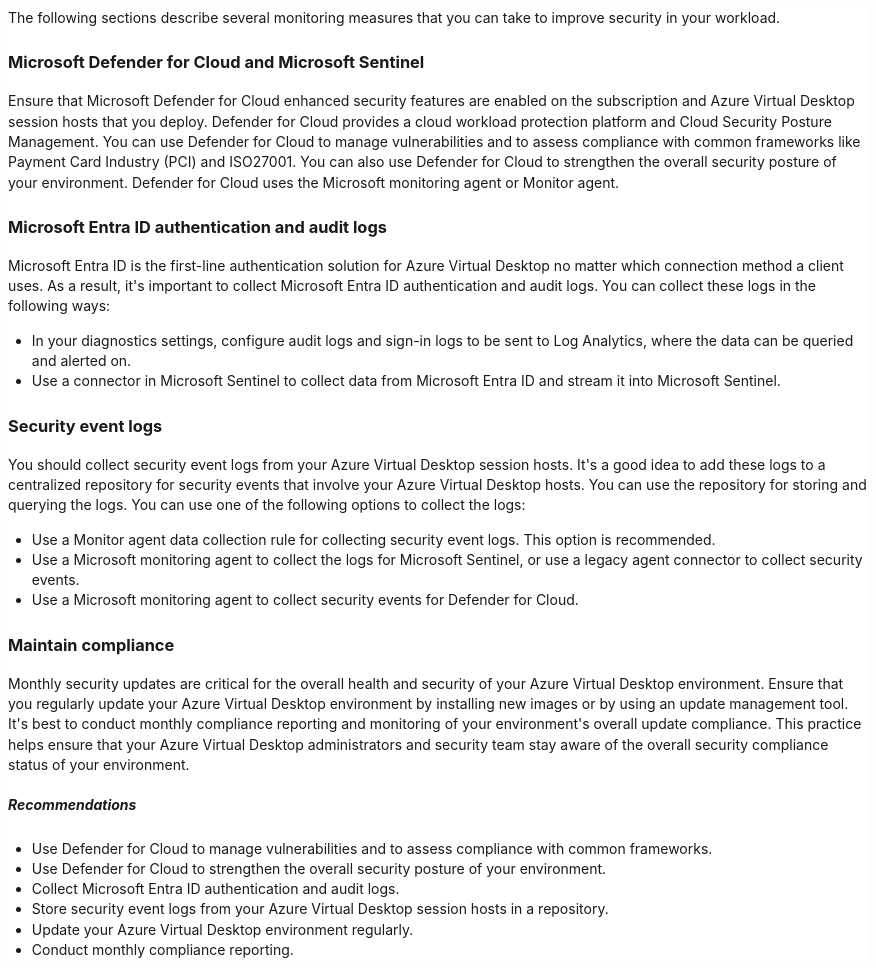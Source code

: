 The following sections describe several monitoring measures that you can take to improve security in your workload.

### Microsoft Defender for Cloud and Microsoft Sentinel  

Ensure that Microsoft Defender for Cloud enhanced security features are enabled on the subscription and Azure Virtual Desktop session hosts that you deploy. Defender for Cloud provides a cloud workload protection platform and Cloud Security Posture Management. You can use Defender for Cloud to manage vulnerabilities and to assess compliance with common frameworks like Payment Card Industry (PCI) and ISO27001. You can also use Defender for Cloud to strengthen the overall security posture of your environment. Defender for Cloud uses the Microsoft monitoring agent or Monitor agent.

### Microsoft Entra ID authentication and audit logs

Microsoft Entra ID is the first-line authentication solution for Azure Virtual Desktop no matter which connection method a client uses. As a result, it's important to collect Microsoft Entra ID authentication and audit logs. You can collect these logs in the following ways:

- In your diagnostics settings, configure audit logs and sign-in logs to be sent to Log Analytics, where the data can be queried and alerted on.
- Use a connector in Microsoft Sentinel to collect data from Microsoft Entra ID and stream it into Microsoft Sentinel.

### Security event logs

You should collect security event logs from your Azure Virtual Desktop session hosts. It's a good idea to add these logs to a centralized repository for security events that involve your Azure Virtual Desktop hosts. You can use the repository for storing and querying the logs. You can use one of the following options to collect the logs:

- Use a Monitor agent data collection rule for collecting security event logs. This option is recommended.
- Use a Microsoft monitoring agent to collect the logs for Microsoft Sentinel, or use a legacy agent connector to collect security events.
- Use a Microsoft monitoring agent to collect security events for Defender for Cloud.

### Maintain compliance

Monthly security updates are critical for the overall health and security of your Azure Virtual Desktop environment. Ensure that you regularly update your Azure Virtual Desktop environment by installing new images or by using an update management tool. It's best to conduct monthly compliance reporting and monitoring of your environment's overall update compliance. This practice helps ensure that your Azure Virtual Desktop administrators and security team stay aware of the overall security compliance status of your environment.

##### Recommendations

- Use Defender for Cloud to manage vulnerabilities and to assess compliance with common frameworks.
- Use Defender for Cloud to strengthen the overall security posture of your environment.
- Collect Microsoft Entra ID authentication and audit logs.
- Store security event logs from your Azure Virtual Desktop session hosts in a repository.
- Update your Azure Virtual Desktop environment regularly.
- Conduct monthly compliance reporting.
